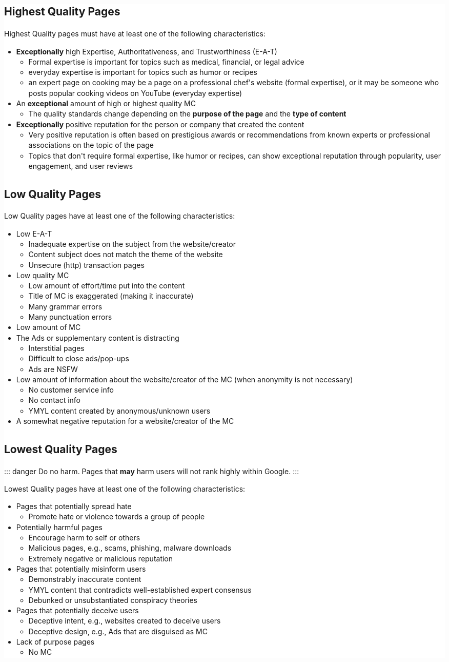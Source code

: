 ## Highest Quality Pages

Highest Quality pages must have at least one of the following characteristics:

- **Exceptionally** high Expertise, Authoritativeness, and Trustworthiness (E-A-T)
  - Formal expertise is important for topics such as medical, financial, or legal advice
  - everyday expertise is important for topics such as humor or recipes
  - an expert page on cooking may be a page on a professional chef's website (formal expertise), or it may be someone who posts popular cooking videos on YouTube (everyday expertise)
- An **exceptional** amount of high or highest quality MC
  - The quality standards change depending on the **purpose of the page** and the **type of content**
- **Exceptionally** positive reputation for the person or company that created the content
  - Very positive reputation is often based on prestigious awards or recommendations from known experts or professional associations on the topic of the page
  - Topics that don't require formal expertise, like humor or recipes, can show exceptional reputation through popularity, user engagement, and user reviews

## Low Quality Pages

Low Quality pages have at least one of the following characteristics:

- Low E-A-T
  - Inadequate expertise on the subject from the website/creator
  - Content subject does not match the theme of the website
  - Unsecure (http) transaction pages
- Low quality MC
  - Low amount of effort/time put into the content
  - Title of MC is exaggerated (making it inaccurate)
  - Many grammar errors
  - Many punctuation errors
- Low amount of MC
- The Ads or supplementary content is distracting
  - Interstitial pages
  - Difficult to close ads/pop-ups
  - Ads are NSFW
- Low amount of information about the website/creator of the MC (when anonymity is not necessary)
  - No customer service info
  - No contact info
  - YMYL content created by anonymous/unknown users
- A somewhat negative reputation for a website/creator of the MC

## Lowest Quality Pages

::: danger Do no harm.
Pages that **may** harm users will not rank highly within Google.
:::

Lowest Quality pages have at least one of the following characteristics:

- Pages that potentially spread hate
  - Promote hate or violence towards a group of people
- Potentially harmful pages
  - Encourage harm to self or others
  - Malicious pages, e.g., scams, phishing, malware downloads
  - Extremely negative or malicious reputation
- Pages that potentially misinform users
  - Demonstrably inaccurate content
  - YMYL content that contradicts well-established expert consensus
  - Debunked or unsubstantiated conspiracy theories
- Pages that potentially deceive users
  - Deceptive intent, e.g., websites created to deceive users
  - Deceptive design, e.g., Ads that are disguised as MC
- Lack of purpose pages
  - No MC